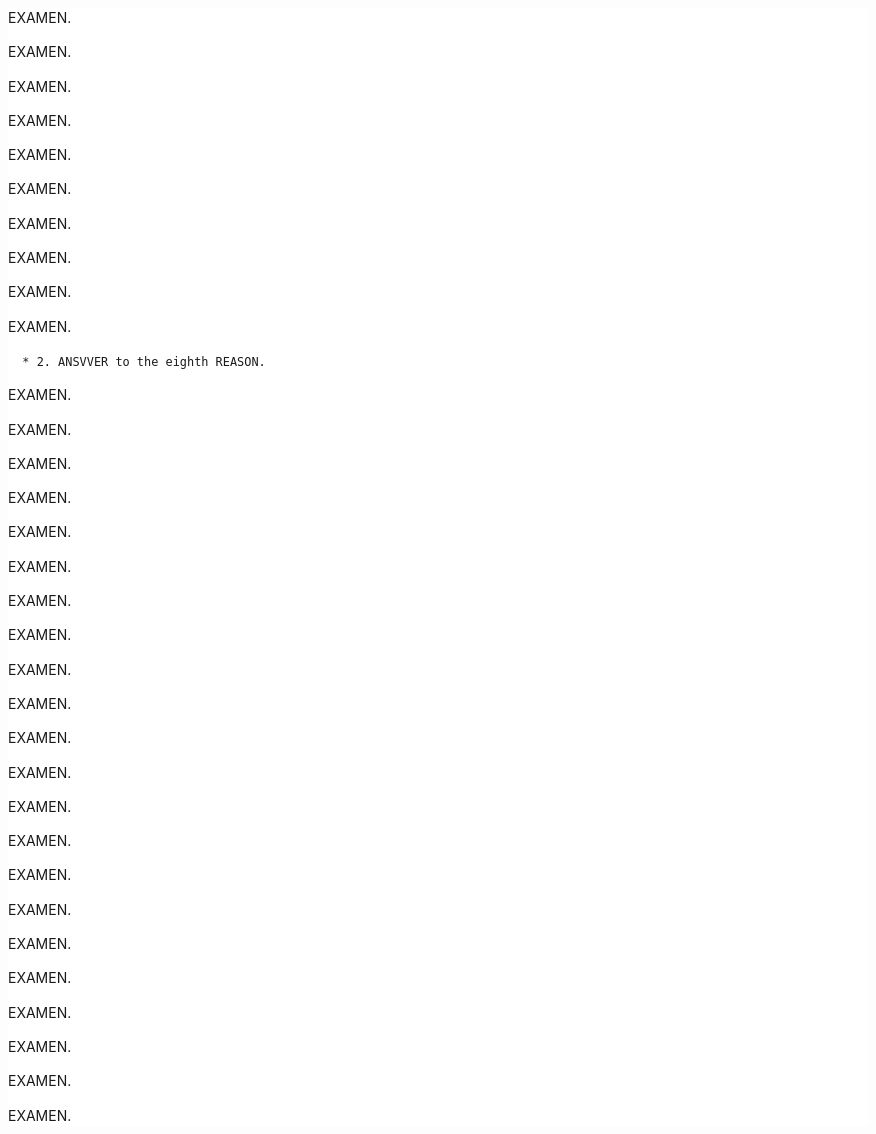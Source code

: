 EXAMEN.

EXAMEN.

EXAMEN.

EXAMEN.

EXAMEN.

EXAMEN.

EXAMEN.

EXAMEN.

EXAMEN.

EXAMEN.

      * 2. ANSVVER to the eighth REASON.

EXAMEN.

EXAMEN.

EXAMEN.

EXAMEN.

EXAMEN.

EXAMEN.

EXAMEN.

EXAMEN.

EXAMEN.

EXAMEN.

EXAMEN.

EXAMEN.

EXAMEN.

EXAMEN.

EXAMEN.

EXAMEN.

EXAMEN.

EXAMEN.

EXAMEN.

EXAMEN.

EXAMEN.

EXAMEN.
